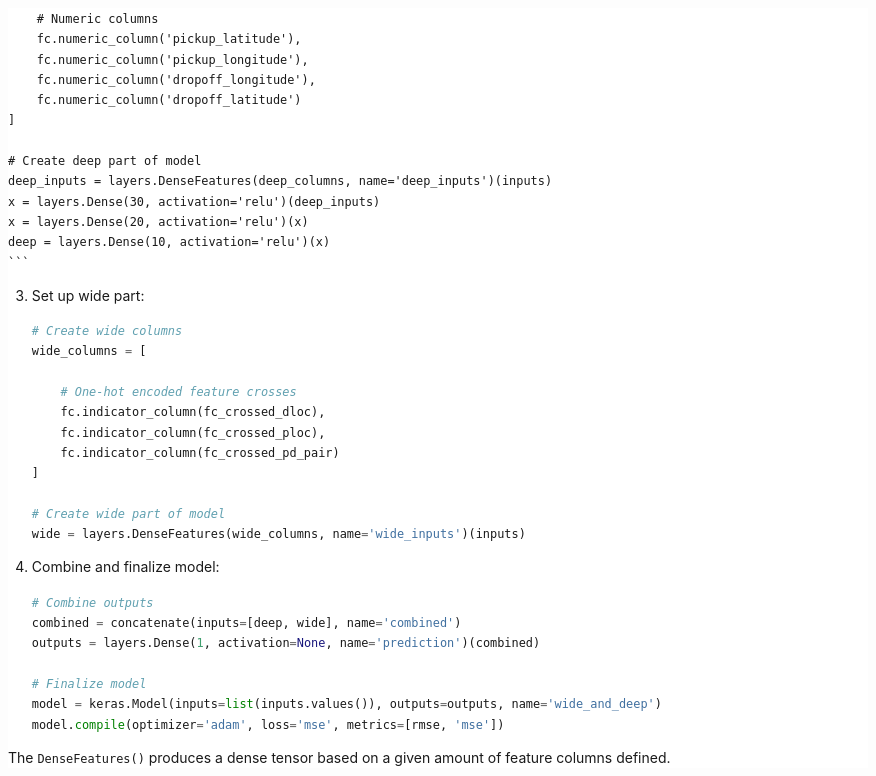         # Numeric columns
        fc.numeric_column('pickup_latitude'),
        fc.numeric_column('pickup_longitude'),
        fc.numeric_column('dropoff_longitude'),
        fc.numeric_column('dropoff_latitude')
    ]

    # Create deep part of model
    deep_inputs = layers.DenseFeatures(deep_columns, name='deep_inputs')(inputs)
    x = layers.Dense(30, activation='relu')(deep_inputs)
    x = layers.Dense(20, activation='relu')(x)
    deep = layers.Dense(10, activation='relu')(x)
    ```

3. Set up wide part:

    ```py
    # Create wide columns
    wide_columns = [

        # One-hot encoded feature crosses
        fc.indicator_column(fc_crossed_dloc),
        fc.indicator_column(fc_crossed_ploc),
        fc.indicator_column(fc_crossed_pd_pair)
    ]

    # Create wide part of model
    wide = layers.DenseFeatures(wide_columns, name='wide_inputs')(inputs)
    ```

4. Combine and finalize model:

    ```py
    # Combine outputs
    combined = concatenate(inputs=[deep, wide], name='combined')
    outputs = layers.Dense(1, activation=None, name='prediction')(combined)

    # Finalize model
    model = keras.Model(inputs=list(inputs.values()), outputs=outputs, name='wide_and_deep')
    model.compile(optimizer='adam', loss='mse', metrics=[rmse, 'mse'])
    ```

The `DenseFeatures()` produces a dense tensor based on a given amount of feature columns defined.
